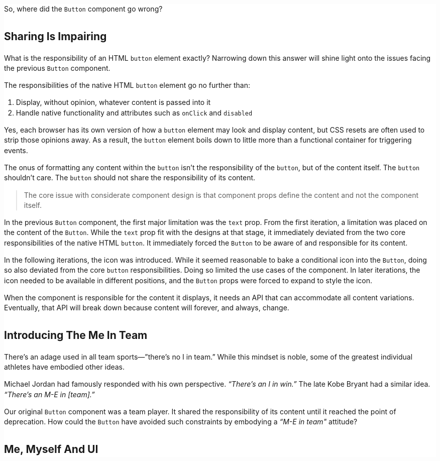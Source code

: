 So, where did the `Button` component go wrong?

## Sharing Is Impairing

What is the responsibility of an HTML `button` element exactly? Narrowing down this answer will
shine light onto the issues facing the previous `Button` component.

The responsibilities of the native HTML `button` element go no further than:

1. Display, without opinion, whatever content is passed into it
2. Handle native functionality and attributes such as `onClick` and `disabled`

Yes, each browser has its own version of how a `button` element may look and display content, but
CSS resets are often used to strip those opinions away. As a result, the `button` element boils down
to little more than a functional container for triggering events.

The onus of formatting any content within the `button` isn’t the responsibility of the `button`, but
of the content itself. The `button` shouldn’t care. The `button` should not share the responsibility
of its content.

> The core issue with considerate component design is that component props define the content and
> not the component itself.

In the previous `Button` component, the first major limitation was the `text` prop. From the first
iteration, a limitation was placed on the content of the `Button`. While the `text` prop fit with
the designs at that stage, it immediately deviated from the two core responsibilities of the native
HTML `button`. It immediately forced the `Button` to be aware of and responsible for its content.

In the following iterations, the icon was introduced. While it seemed reasonable to bake a
conditional icon into the `Button`, doing so also deviated from the core `button` responsibilities.
Doing so limited the use cases of the component. In later iterations, the icon needed to be
available in different positions, and the `Button` props were forced to expand to style the icon.

When the component is responsible for the content it displays, it needs an API that can accommodate
all content variations. Eventually, that API will break down because content will forever, and
always, change.

## Introducing The Me In Team

There’s an adage used in all team sports—”there’s no I in team.” While this mindset is noble, some
of the greatest individual athletes have embodied other ideas.

Michael Jordan had famously responded with his own perspective. _“There’s an I in win.”_ The late
Kobe Bryant had a similar idea. _“There’s an M-E in [team].”_

Our original `Button` component was a team player. It shared the responsibility of its content until
it reached the point of deprecation. How could the `Button` have avoided such constraints by
embodying a _“M-E in team"_ attitude?

## Me, Myself And UI
